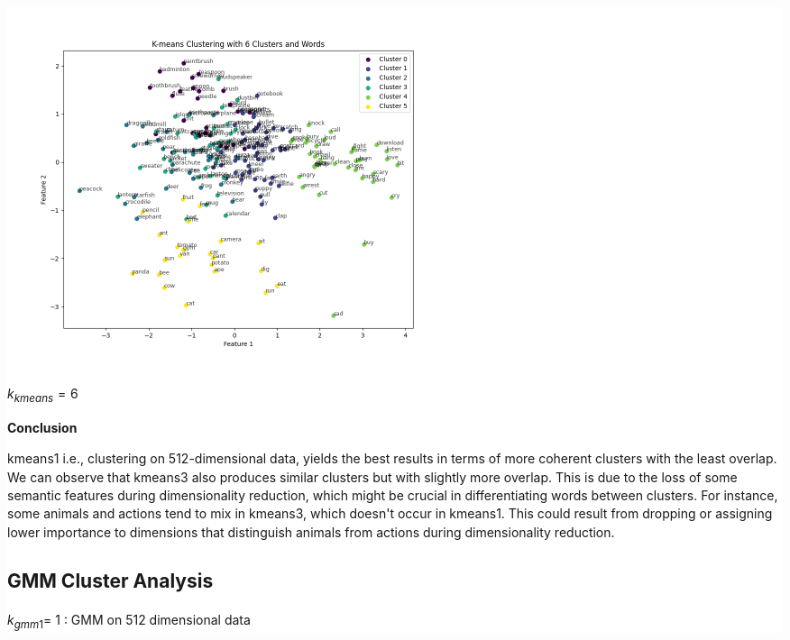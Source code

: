 <img src="Statistical%20Methods%20in%20Artificial%20Intelligence%204368671dcc8e448d91e0384c14c55c25/image%2016.png" width="500" />

$k_{kmeans} = 6$

**Conclusion**

kmeans1 i.e., clustering on 512-dimensional data, yields the best results in terms of more coherent clusters with the least overlap. We can observe that kmeans3 also produces similar clusters but with slightly more overlap. This is due to the loss of some semantic features during dimensionality reduction, which might be crucial in differentiating words between clusters. For instance, some animals and actions tend to mix in kmeans3, which doesn't occur in kmeans1. This could result from dropping or assigning lower importance to dimensions that distinguish animals from actions during dimensionality reduction.

## GMM Cluster Analysis

$k_{gmm1} =$ 1 : GMM on 512 dimensional data
